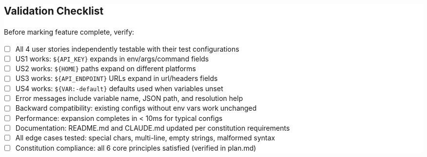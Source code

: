 
## Validation Checklist

Before marking feature complete, verify:

- [ ] All 4 user stories independently testable with their test configurations
- [ ] US1 works: `${API_KEY}` expands in env/args/command fields
- [ ] US2 works: `${HOME}` paths expand on different platforms
- [ ] US3 works: `${API_ENDPOINT}` URLs expand in url/headers fields
- [ ] US4 works: `${VAR:-default}` defaults used when variables unset
- [ ] Error messages include variable name, JSON path, and resolution help
- [ ] Backward compatibility: existing configs without env vars work unchanged
- [ ] Performance: expansion completes in < 10ms for typical configs
- [ ] Documentation: README.md and CLAUDE.md updated per constitution requirements
- [ ] All edge cases tested: special chars, multi-line, empty strings, malformed syntax
- [ ] Constitution compliance: all 6 core principles satisfied (verified in plan.md)
